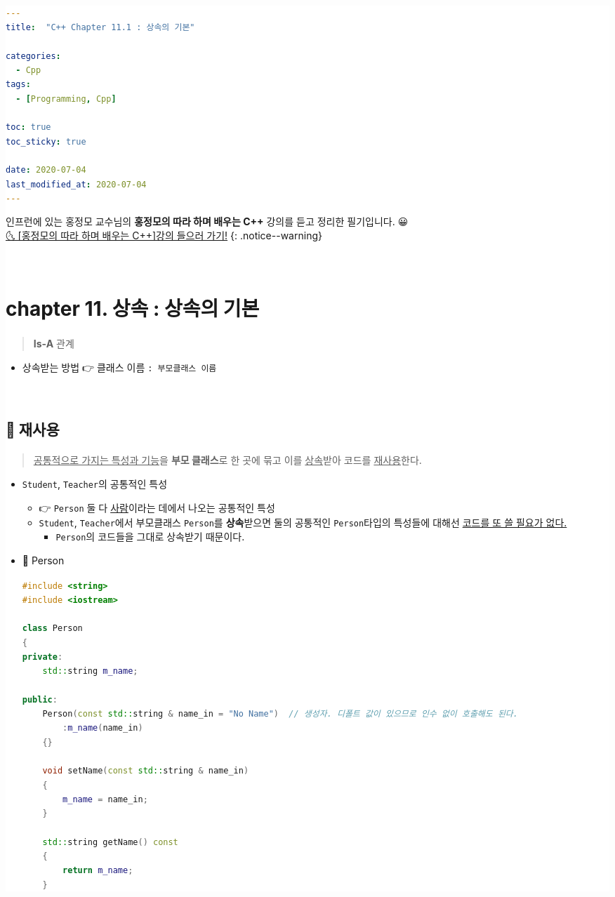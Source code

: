 ```yaml
---
title:  "C++ Chapter 11.1 : 상속의 기본" 

categories:
  - Cpp
tags:
  - [Programming, Cpp]

toc: true
toc_sticky: true

date: 2020-07-04
last_modified_at: 2020-07-04
---
```


인프런에 있는 홍정모 교수님의 **홍정모의 따라 하며 배우는 C++** 강의를 듣고 정리한 필기입니다. 😀    
[🌜 [홍정모의 따라 하며 배우는 C++]강의 들으러 가기!](https://www.inflearn.com/course/following-c-plus)
{: .notice--warning}

<br>

# chapter 11. 상속 : 상속의 기본

> **Is-A** 관계

- 상속받는 방법 👉 클래스 이름 `: 부모클래스 이름` 

<br>

## 🔔 재사용

> <u>공통적으로 가지는 특성과 기능</u>을 **부모 클래스**로 한 곳에 묶고 이를 <u>상속</u>받아 코드를 <u>재사용</u>한다. 

- `Student`, `Teacher`의 공통적인 특성 
  - 👉 `Person` 둘 다 <u>사람</u>이라는 데에서 나오는 공통적인 특성
  - `Student`, `Teacher`에서 부모클래스 `Person`를 **상속**받으면 둘의 공통적인 `Person`타입의 특성들에 대해선 <u>코드를 또 쓸 필요가 없다.</u>
    - `Person`의 코드들을 그대로 상속받기 때문이다.

- 📜 Person
  ```cpp
  #include <string>
  #include <iostream>

  class Person
  {
  private:
  	  std::string m_name; 

  public:
	  Person(const std::string & name_in = "No Name")  // 생성자. 디폴트 값이 있으므로 인수 없이 호출해도 된다.
		  :m_name(name_in)
	  {}

	  void setName(const std::string & name_in)
	  {
		  m_name = name_in;
	  }

	  std::string getName() const
	  {
		  return m_name;
	  }
  ```